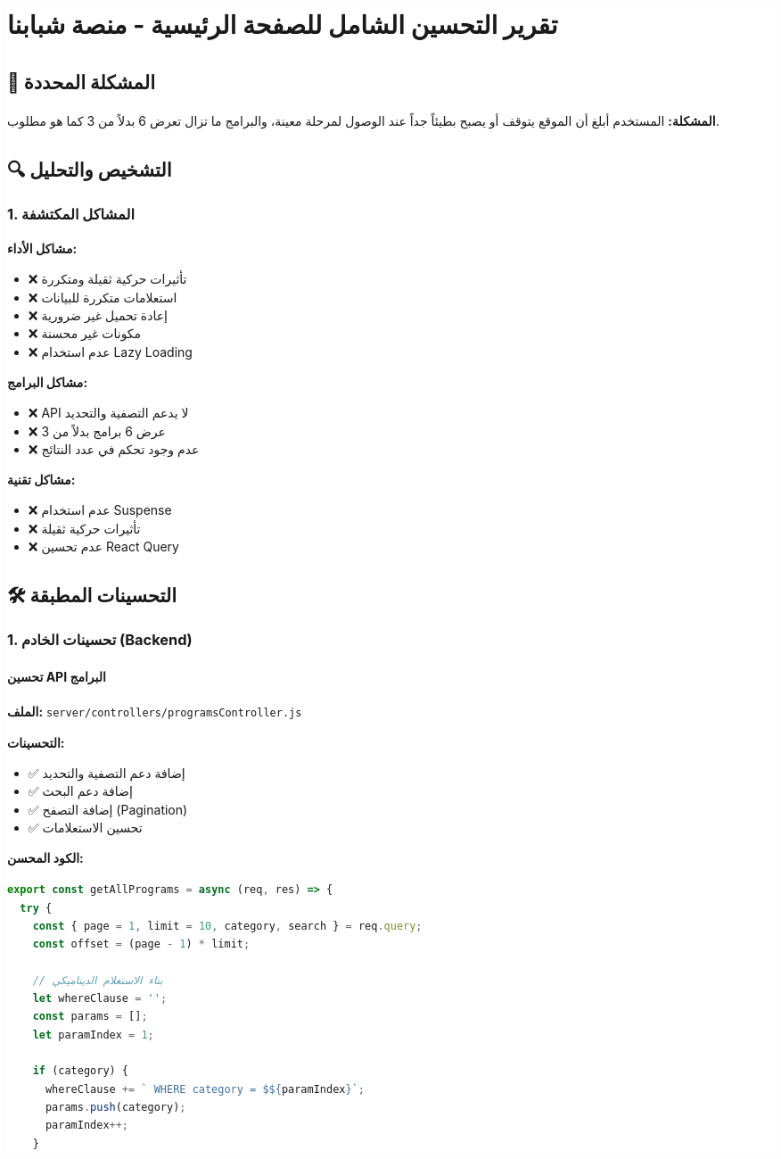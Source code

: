 # تقرير التحسين الشامل للصفحة الرئيسية - منصة شبابنا

## 🎯 المشكلة المحددة

**المشكلة:** المستخدم أبلغ أن الموقع يتوقف أو يصبح بطيئاً جداً عند الوصول لمرحلة معينة، والبرامج ما تزال تعرض 6 بدلاً من 3 كما هو مطلوب.

## 🔍 التشخيص والتحليل

### 1. المشاكل المكتشفة

**مشاكل الأداء:**

- ❌ تأثيرات حركية ثقيلة ومتكررة
- ❌ استعلامات متكررة للبيانات
- ❌ إعادة تحميل غير ضرورية
- ❌ مكونات غير محسنة
- ❌ عدم استخدام Lazy Loading

**مشاكل البرامج:**

- ❌ API لا يدعم التصفية والتحديد
- ❌ عرض 6 برامج بدلاً من 3
- ❌ عدم وجود تحكم في عدد النتائج

**مشاكل تقنية:**

- ❌ عدم استخدام Suspense
- ❌ تأثيرات حركية ثقيلة
- ❌ عدم تحسين React Query

## 🛠️ التحسينات المطبقة

### 1. تحسينات الخادم (Backend)

#### تحسين API البرامج

**الملف:** `server/controllers/programsController.js`

**التحسينات:**

- ✅ إضافة دعم التصفية والتحديد
- ✅ إضافة دعم البحث
- ✅ إضافة التصفح (Pagination)
- ✅ تحسين الاستعلامات

**الكود المحسن:**

```javascript
export const getAllPrograms = async (req, res) => {
  try {
    const { page = 1, limit = 10, category, search } = req.query;
    const offset = (page - 1) * limit;

    // بناء الاستعلام الديناميكي
    let whereClause = '';
    const params = [];
    let paramIndex = 1;

    if (category) {
      whereClause += ` WHERE category = $${paramIndex}`;
      params.push(category);
      paramIndex++;
    }

```